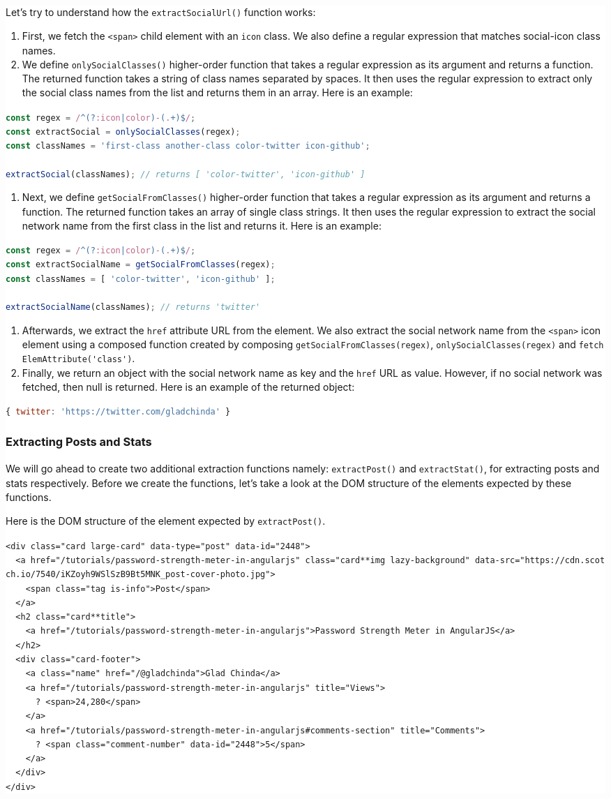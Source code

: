 Let’s try to understand how the `extractSocialUrl()` function works:

1. First, we fetch the `<span>` child element with an `icon` class. We also define a regular expression that matches social-icon class names.
2. We define `onlySocialClasses()` higher-order function that takes a regular expression as its argument and returns a function. The  returned function takes a string of class names separated by spaces. It  then uses the regular expression to extract only the social class names  from the list and returns them in an array. Here is an example:

```javascript
const regex = /^(?:icon|color)-(.+)$/;
const extractSocial = onlySocialClasses(regex);
const classNames = 'first-class another-class color-twitter icon-github';

extractSocial(classNames); // returns [ 'color-twitter', 'icon-github' ]
```

1. Next, we define `getSocialFromClasses()` higher-order  function that takes a regular expression as its argument and returns a  function. The returned function takes an array of single class strings.  It then uses the regular expression to extract the social network name  from the first class in the list and returns it. Here is an example:

```javascript
const regex = /^(?:icon|color)-(.+)$/;
const extractSocialName = getSocialFromClasses(regex);
const classNames = [ 'color-twitter', 'icon-github' ];

extractSocialName(classNames); // returns 'twitter'
```

1. Afterwards, we extract the `href` attribute URL from the element. We also extract the social network name from the `<span>` icon element using a composed function created by composing `getSocialFromClasses(regex)`, `onlySocialClasses(regex)` and `fetchElemAttribute('class')`.
2. Finally, we return an object with the social network name as key and the `href` URL as value. However, if no social network was fetched, then null is returned. Here is an example of the returned object:

```javascript
{ twitter: 'https://twitter.com/gladchinda' }
```

### Extracting Posts and Stats

We will go ahead to create two additional extraction functions namely: `extractPost()` and `extractStat()`, for extracting posts and stats respectively. Before we create the  functions, let’s take a look at the DOM structure of the elements  expected by these functions.

Here is the DOM structure of the element expected by `extractPost()`.

```markup
<div class="card large-card" data-type="post" data-id="2448">
  <a href="/tutorials/password-strength-meter-in-angularjs" class="card**img lazy-background" data-src="https://cdn.scotch.io/7540/iKZoyh9WSlSzB9Bt5MNK_post-cover-photo.jpg">
    <span class="tag is-info">Post</span>
  </a>
  <h2 class="card**title">
    <a href="/tutorials/password-strength-meter-in-angularjs">Password Strength Meter in AngularJS</a>
  </h2>
  <div class="card-footer">
    <a class="name" href="/@gladchinda">Glad Chinda</a>
    <a href="/tutorials/password-strength-meter-in-angularjs" title="Views">
      ?️ <span>24,280</span>
    </a>
    <a href="/tutorials/password-strength-meter-in-angularjs#comments-section" title="Comments">
      ? <span class="comment-number" data-id="2448">5</span>
    </a>
  </div>
</div>
```